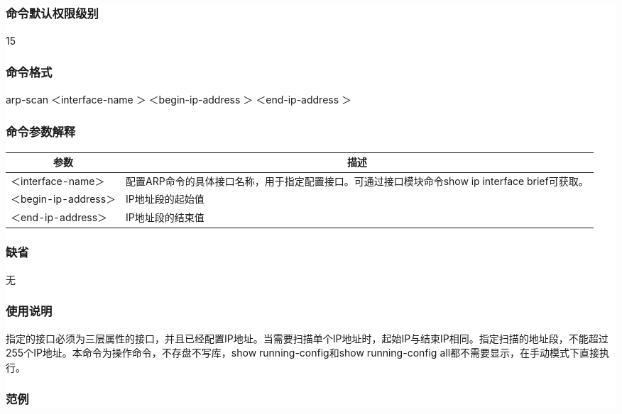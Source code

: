 


### 命令默认权限级别 


15 






### 命令格式 




arp-scan 
  ＜interface-name 
＞ ＜begin-ip-address 
＞ ＜end-ip-address 
＞







### 命令参数解释 




参数|描述
---|---
＜interface-name＞|配置ARP命令的具体接口名称，用于指定配置接口。可通过接口模块命令show ip interface brief可获取。
＜begin-ip-address＞|IP地址段的起始值
＜end-ip-address＞|IP地址段的结束值








### 缺省 


无 






### 使用说明 


指定的接口必须为三层属性的接口，并且已经配置IP地址。当需要扫描单个IP地址时，起始IP与结束IP相同。指定扫描的地址段，不能超过255个IP地址。本命令为操作命令，不存盘不写库，show running-config和show running-config all都不需要显示，在手动模式下直接执行。






### 范例 

